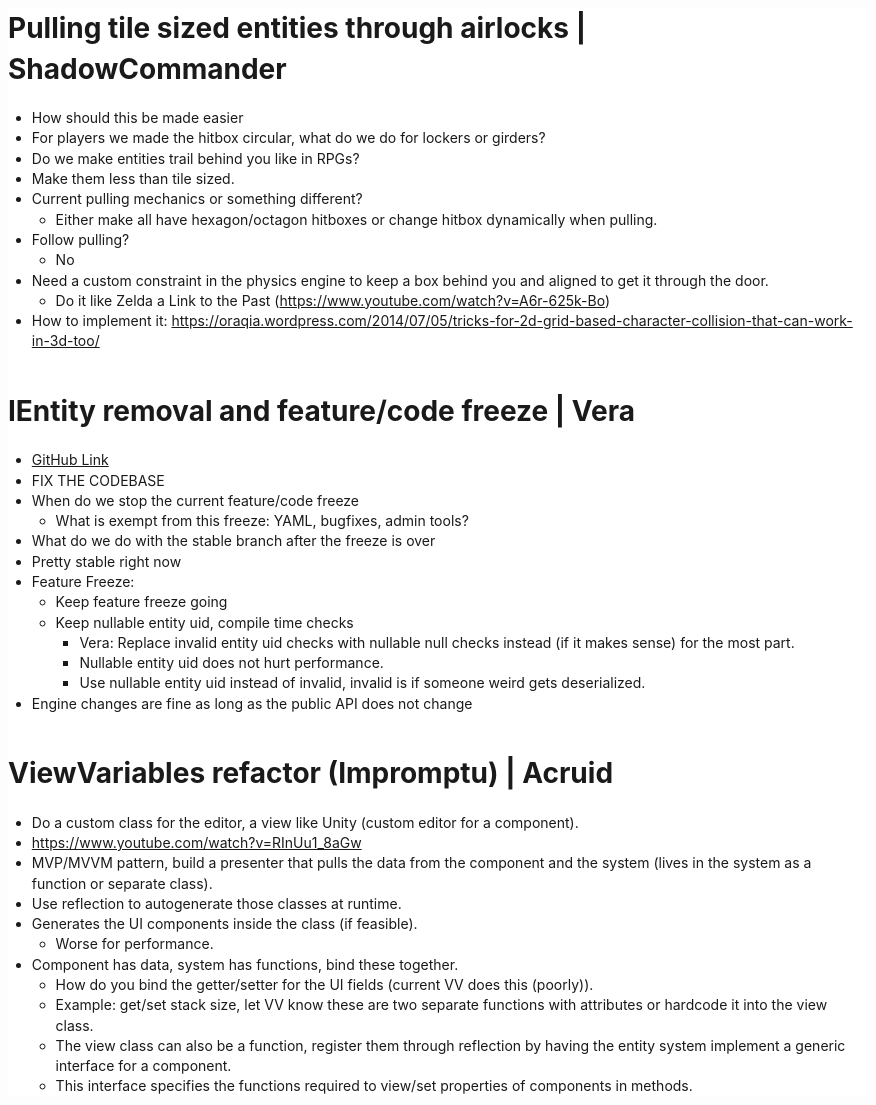
# Pulling tile sized entities through airlocks | ShadowCommander
- How should this be made easier
- For players we made the hitbox circular, what do we do for lockers or girders?
- Do we make entities trail behind you like in RPGs?
- Make them less than tile sized.
- Current pulling mechanics or something different?
    - Either make all have hexagon/octagon hitboxes or change hitbox dynamically when pulling.
- Follow pulling?
    - No
- Need a custom constraint in the physics engine to keep a box behind you and aligned to get it through the door.
    - Do it like Zelda a Link to the Past (https://www.youtube.com/watch?v=A6r-625k-Bo)
- How to implement it: https://oraqia.wordpress.com/2014/07/05/tricks-for-2d-grid-based-character-collision-that-can-work-in-3d-too/


# IEntity removal and feature/code freeze | Vera
- [GitHub Link](https://github.com/space-wizards/space-station-14/issues/5733)
- FIX THE CODEBASE
- When do we stop the current feature/code freeze
    - What is exempt from this freeze: YAML, bugfixes, admin tools?
- What do we do with the stable branch after the freeze is over
- Pretty stable right now
- Feature Freeze:
    - Keep feature freeze going
    - Keep nullable entity uid, compile time checks
        - Vera: Replace invalid entity uid checks with nullable null checks instead (if it makes sense) for the most part.
        - Nullable entity uid does not hurt performance.
        - Use nullable entity uid instead of invalid, invalid is if someone weird gets deserialized.
- Engine changes are fine as long as the public API does not change


# ViewVariables refactor (Impromptu) | Acruid
- Do a custom class for the editor, a view like Unity (custom editor for a component).
- https://www.youtube.com/watch?v=RInUu1_8aGw
- MVP/MVVM pattern, build a presenter that pulls the data from the component and the system (lives in the system as a function or separate class).
- Use reflection to autogenerate those classes at runtime.
- Generates the UI components inside the class (if feasible).
    - Worse for performance.
- Component has data, system has functions, bind these together.
    - How do you bind the getter/setter for the UI fields (current VV does this (poorly)).
    - Example: get/set stack size, let VV know these are two separate functions with attributes or hardcode it into the view class.
    - The view class can also be a function, register them through reflection by having the entity system implement a generic interface for a component.
    - This interface specifies the functions required to view/set properties of components in methods.
